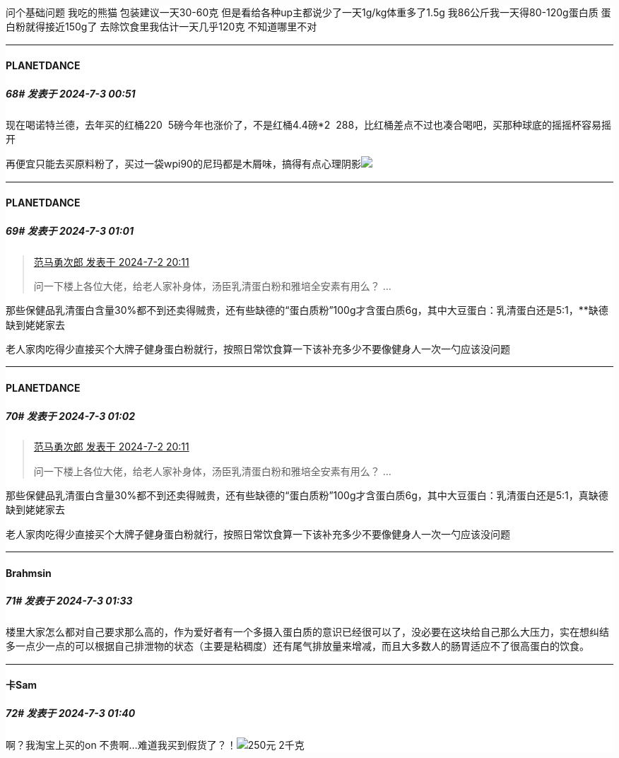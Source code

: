 问个基础问题 我吃的熊猫 包装建议一天30-60克 但是看给各种up主都说少了一天1g/kg体重多了1.5g 我86公斤我一天得80-120g蛋白质 蛋白粉就得接近150g了 去除饮食里我估计一天几乎120克 不知道哪里不对


*****

####  PLANETDANCE  
##### 68#       发表于 2024-7-3 00:51

现在喝诺特兰德，去年买的红桶220  5磅今年也涨价了，不是红桶4.4磅*2  288，比红桶差点不过也凑合喝吧，买那种球底的摇摇杯容易摇开

再便宜只能去买原料粉了，买过一袋wpi90的尼玛都是木屑味，搞得有点心理阴影<img src="https://static.saraba1st.com/image/smiley/face2017/125.png" referrerpolicy="no-referrer">


*****

####  PLANETDANCE  
##### 69#       发表于 2024-7-3 01:01

<blockquote><a href="httphttps://bbs.saraba1st.com/2b/forum.php?mod=redirect&amp;goto=findpost&amp;pid=65459776&amp;ptid=2189759" target="_blank">范马勇次郎 发表于 2024-7-2 20:11</a>

问一下楼上各位大佬，给老人家补身体，汤臣乳清蛋白粉和雅培全安素有用么？ ...</blockquote>
那些保健品乳清蛋白含量30%都不到还卖得贼贵，还有些缺德的“蛋白质粉”100g才含蛋白质6g，其中大豆蛋白：乳清蛋白还是5:1，**缺德缺到姥姥家去

老人家肉吃得少直接买个大牌子健身蛋白粉就行，按照日常饮食算一下该补充多少不要像健身人一次一勺应该没问题

*****

####  PLANETDANCE  
##### 70#       发表于 2024-7-3 01:02

<blockquote><a href="httphttps://bbs.saraba1st.com/2b/forum.php?mod=redirect&amp;goto=findpost&amp;pid=65459776&amp;ptid=2189759" target="_blank">范马勇次郎 发表于 2024-7-2 20:11</a>

问一下楼上各位大佬，给老人家补身体，汤臣乳清蛋白粉和雅培全安素有用么？ ...</blockquote>
那些保健品乳清蛋白含量30%都不到还卖得贼贵，还有些缺德的“蛋白质粉”100g才含蛋白质6g，其中大豆蛋白：乳清蛋白还是5:1，真缺德缺到姥姥家去

老人家肉吃得少直接买个大牌子健身蛋白粉就行，按照日常饮食算一下该补充多少不要像健身人一次一勺应该没问题


*****

####  Brahmsin  
##### 71#       发表于 2024-7-3 01:33

楼里大家怎么都对自己要求那么高的，作为爱好者有一个多摄入蛋白质的意识已经很可以了，没必要在这块给自己那么大压力，实在想纠结多一点少一点的可以根据自己排泄物的状态（主要是粘稠度）还有尾气排放量来增减，而且大多数人的肠胃适应不了很高蛋白的饮食。


*****

####  卡Sam  
##### 72#       发表于 2024-7-3 01:40

啊？我淘宝上买的on 不贵啊…难道我买到假货了？！<img src="https://static.saraba1st.com/image/smiley/face2017/003.png" referrerpolicy="no-referrer">250元 2千克
